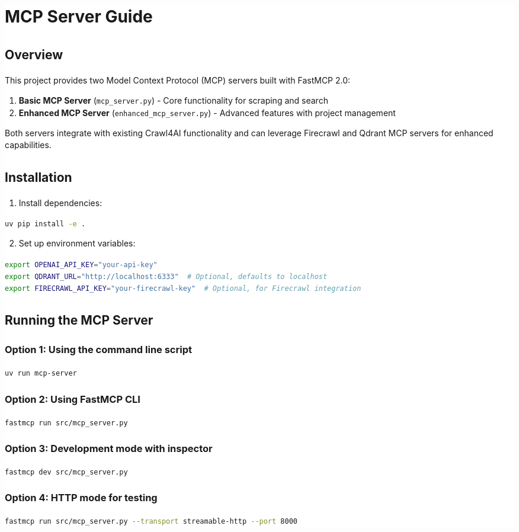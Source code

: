# MCP Server Guide

## Overview

This project provides two Model Context Protocol (MCP) servers built with FastMCP 2.0:

1. **Basic MCP Server** (`mcp_server.py`) - Core functionality for scraping and search
2. **Enhanced MCP Server** (`enhanced_mcp_server.py`) - Advanced features with project management

Both servers integrate with existing Crawl4AI functionality and can leverage Firecrawl and Qdrant MCP servers for enhanced capabilities.

## Installation

1. Install dependencies:

```bash
uv pip install -e .
```

2. Set up environment variables:

```bash
export OPENAI_API_KEY="your-api-key"
export QDRANT_URL="http://localhost:6333"  # Optional, defaults to localhost
export FIRECRAWL_API_KEY="your-firecrawl-key"  # Optional, for Firecrawl integration
```

## Running the MCP Server

### Option 1: Using the command line script

```bash
uv run mcp-server
```

### Option 2: Using FastMCP CLI

```bash
fastmcp run src/mcp_server.py
```

### Option 3: Development mode with inspector

```bash
fastmcp dev src/mcp_server.py
```

### Option 4: HTTP mode for testing

```bash
fastmcp run src/mcp_server.py --transport streamable-http --port 8000
```
